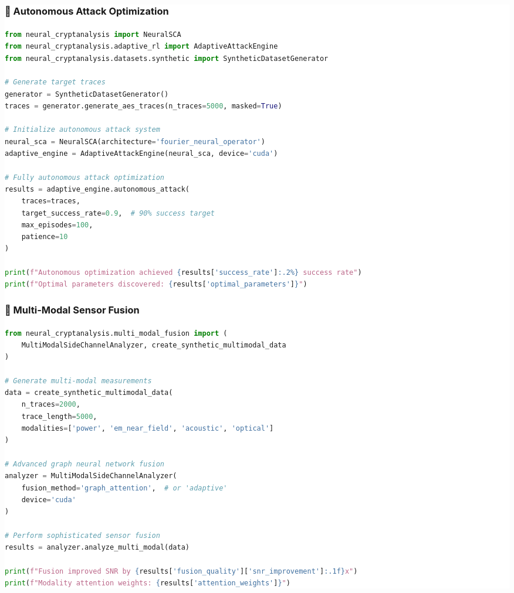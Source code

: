 ### 🤖 Autonomous Attack Optimization

```python
from neural_cryptanalysis import NeuralSCA
from neural_cryptanalysis.adaptive_rl import AdaptiveAttackEngine
from neural_cryptanalysis.datasets.synthetic import SyntheticDatasetGenerator

# Generate target traces
generator = SyntheticDatasetGenerator()
traces = generator.generate_aes_traces(n_traces=5000, masked=True)

# Initialize autonomous attack system
neural_sca = NeuralSCA(architecture='fourier_neural_operator')
adaptive_engine = AdaptiveAttackEngine(neural_sca, device='cuda')

# Fully autonomous attack optimization
results = adaptive_engine.autonomous_attack(
    traces=traces,
    target_success_rate=0.9,  # 90% success target
    max_episodes=100,
    patience=10
)

print(f"Autonomous optimization achieved {results['success_rate']:.2%} success rate")
print(f"Optimal parameters discovered: {results['optimal_parameters']}")
```

### 📡 Multi-Modal Sensor Fusion

```python
from neural_cryptanalysis.multi_modal_fusion import (
    MultiModalSideChannelAnalyzer, create_synthetic_multimodal_data
)

# Generate multi-modal measurements
data = create_synthetic_multimodal_data(
    n_traces=2000,
    trace_length=5000,
    modalities=['power', 'em_near_field', 'acoustic', 'optical']
)

# Advanced graph neural network fusion
analyzer = MultiModalSideChannelAnalyzer(
    fusion_method='graph_attention',  # or 'adaptive'
    device='cuda'
)

# Perform sophisticated sensor fusion
results = analyzer.analyze_multi_modal(data)

print(f"Fusion improved SNR by {results['fusion_quality']['snr_improvement']:.1f}x")
print(f"Modality attention weights: {results['attention_weights']}")
```
